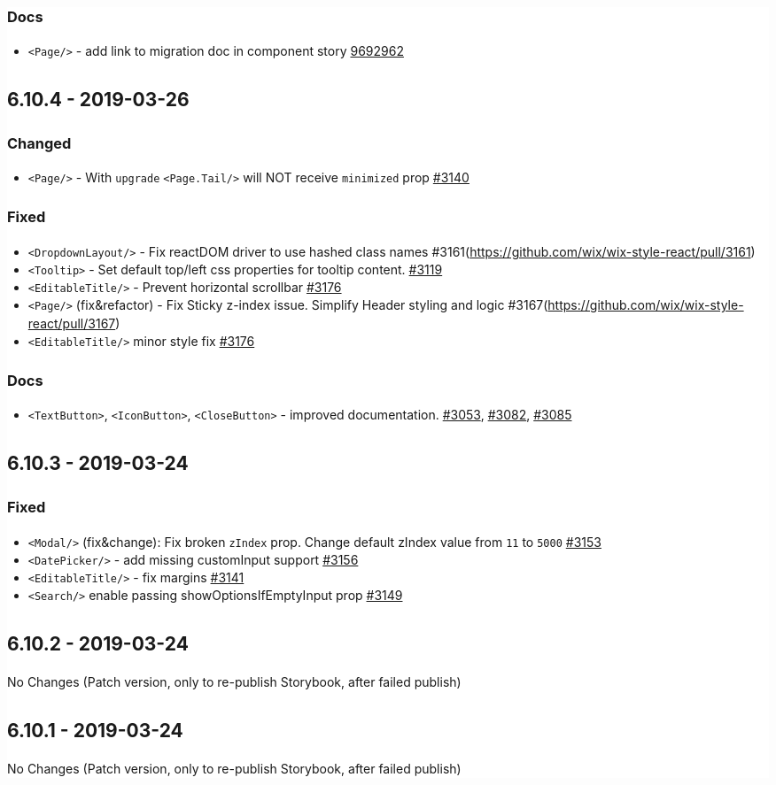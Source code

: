 ### Docs

- `<Page/>` - add link to migration doc in component story [9692962](https://github.com/wix/wix-style-react/commit/969296256d9ad7286c8379adbb8a61e9d3370333)

## 6.10.4 - 2019-03-26

### Changed

- `<Page/>` - With `upgrade` `<Page.Tail/>` will NOT receive `minimized` prop [#3140](https://github.com/wix/wix-style-react/pull/3140)

### Fixed

- `<DropdownLayout/>` - Fix reactDOM driver to use hashed class names #3161(https://github.com/wix/wix-style-react/pull/3161)
- `<Tooltip>` - Set default top/left css properties for tooltip content. [#3119](https://github.com/wix/wix-style-react/pull/3119)
- `<EditableTitle/>` - Prevent horizontal scrollbar [#3176](https://github.com/wix/wix-style-react/pull/3176)
- `<Page/>` (fix&refactor) - Fix Sticky z-index issue. Simplify Header styling and logic #3167(https://github.com/wix/wix-style-react/pull/3167)
- `<EditableTitle/>` minor style fix [#3176](https://github.com/wix/wix-style-react/pull/3176)

### Docs

- `<TextButton>`, `<IconButton>`, `<CloseButton>` - improved documentation. [#3053](https://github.com/wix/wix-style-react/pull/3053), [#3082](https://github.com/wix/wix-style-react/pull/3082), [#3085](https://github.com/wix/wix-style-react/pull/3085)

## 6.10.3 - 2019-03-24

### Fixed

- `<Modal/>` (fix&change): Fix broken `zIndex` prop. Change default zIndex value from `11` to `5000` [#3153](https://github.com/wix/wix-style-react/pull/3153)
- `<DatePicker/>` - add missing customInput support [#3156](https://github.com/wix/wix-style-react/pull/3156)
- `<EditableTitle/>` - fix margins [#3141](https://github.com/wix/wix-style-react/pull/3141)
- `<Search/>` enable passing showOptionsIfEmptyInput prop [#3149](https://github.com/wix/wix-style-react/pull/3140)

## 6.10.2 - 2019-03-24

No Changes (Patch version, only to re-publish Storybook, after failed publish)

## 6.10.1 - 2019-03-24

No Changes (Patch version, only to re-publish Storybook, after failed publish)
